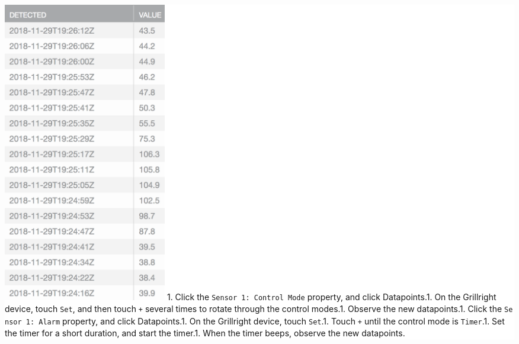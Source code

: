 <img src="temp-rise-fall.png" width="270">
1. Click the <code>Sensor 1: Control Mode</code> property, and click Datapoints.1. On the Grillright device, touch <code>Set</code>, and then touch <code>+</code> several times to rotate through the control modes.1. Observe the new datapoints.1. Click the <code>Sensor 1: Alarm</code> property, and click Datapoints.1. On the Grillright device, touch <code>Set</code>.1. Touch <code>+</code> until the control mode is <code>Timer</code>.1. Set the timer for a short duration, and start the timer.1. When the timer beeps, observe the new datapoints.
